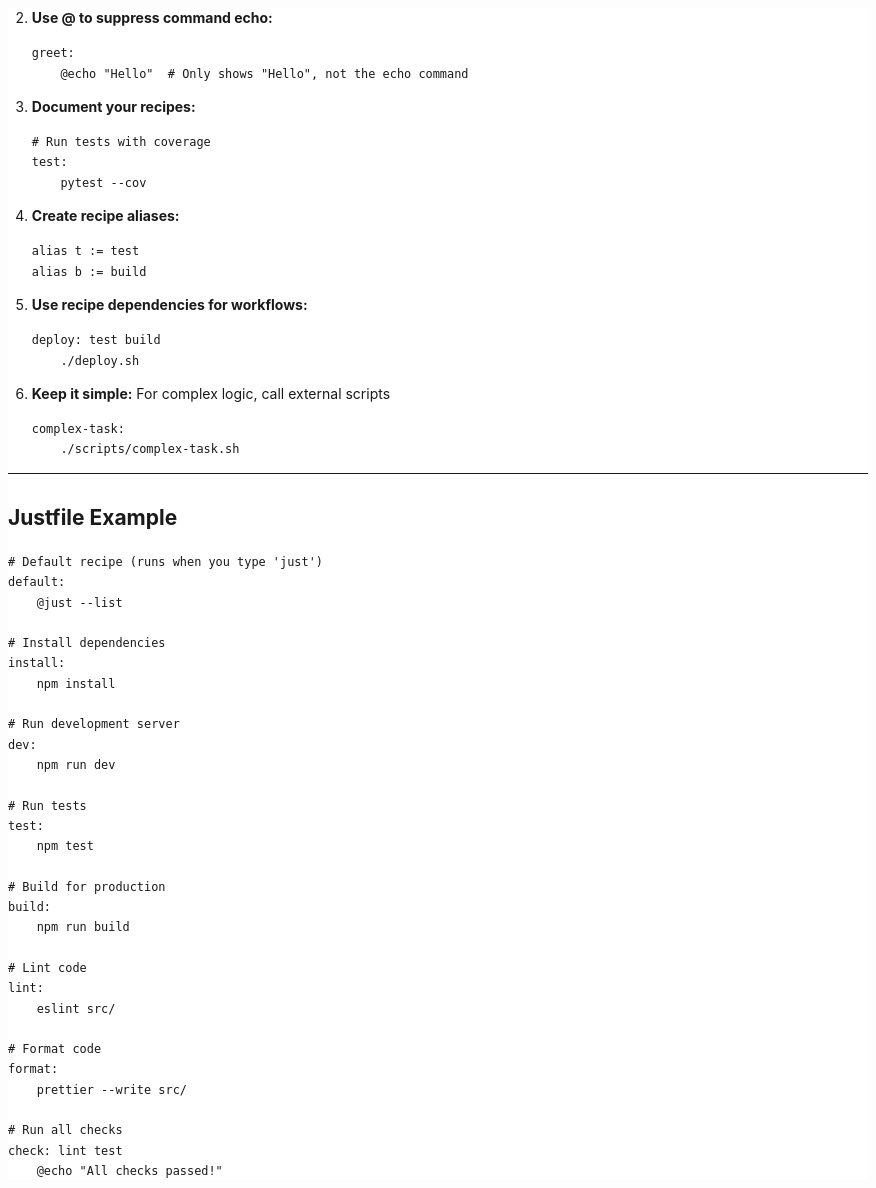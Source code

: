 2. **Use @ to suppress command echo:**
   ```just
   greet:
       @echo "Hello"  # Only shows "Hello", not the echo command
   ```

3. **Document your recipes:**
   ```just
   # Run tests with coverage
   test:
       pytest --cov
   ```

4. **Create recipe aliases:**
   ```just
   alias t := test
   alias b := build
   ```

5. **Use recipe dependencies for workflows:**
   ```just
   deploy: test build
       ./deploy.sh
   ```

6. **Keep it simple:** For complex logic, call external scripts
   ```just
   complex-task:
       ./scripts/complex-task.sh
   ```

---

## Justfile Example

```just
# Default recipe (runs when you type 'just')
default:
    @just --list

# Install dependencies
install:
    npm install

# Run development server
dev:
    npm run dev

# Run tests
test:
    npm test

# Build for production
build:
    npm run build

# Lint code
lint:
    eslint src/

# Format code
format:
    prettier --write src/

# Run all checks
check: lint test
    @echo "All checks passed!"

```